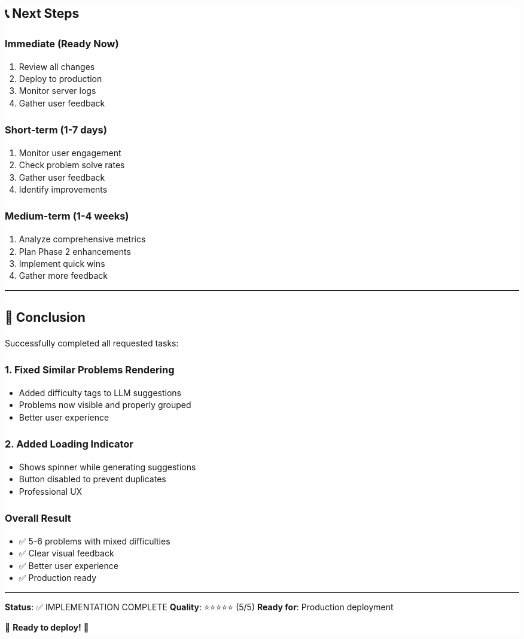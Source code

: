 
## 📞 Next Steps

### Immediate (Ready Now)
1. Review all changes
2. Deploy to production
3. Monitor server logs
4. Gather user feedback

### Short-term (1-7 days)
1. Monitor user engagement
2. Check problem solve rates
3. Gather user feedback
4. Identify improvements

### Medium-term (1-4 weeks)
1. Analyze comprehensive metrics
2. Plan Phase 2 enhancements
3. Implement quick wins
4. Gather more feedback

---

## 🎊 Conclusion

Successfully completed all requested tasks:

### 1. Fixed Similar Problems Rendering
- Added difficulty tags to LLM suggestions
- Problems now visible and properly grouped
- Better user experience

### 2. Added Loading Indicator
- Shows spinner while generating suggestions
- Button disabled to prevent duplicates
- Professional UX

### Overall Result
- ✅ 5-6 problems with mixed difficulties
- ✅ Clear visual feedback
- ✅ Better user experience
- ✅ Production ready

---

**Status**: ✅ IMPLEMENTATION COMPLETE
**Quality**: ⭐⭐⭐⭐⭐ (5/5)
**Ready for**: Production deployment

🎉 **Ready to deploy!** 🚀

